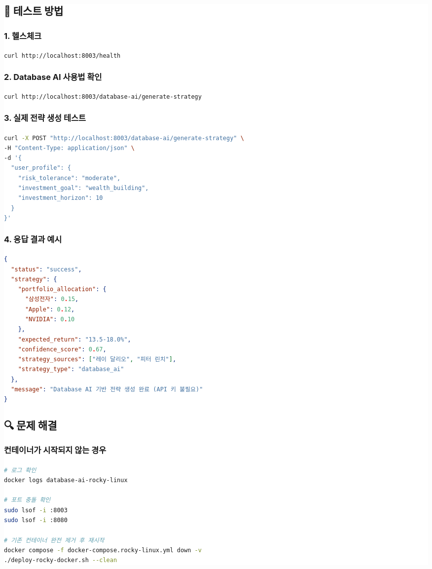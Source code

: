 ## 🧪 테스트 방법

### 1. 헬스체크
```bash
curl http://localhost:8003/health
```

### 2. Database AI 사용법 확인
```bash
curl http://localhost:8003/database-ai/generate-strategy
```

### 3. 실제 전략 생성 테스트
```bash
curl -X POST "http://localhost:8003/database-ai/generate-strategy" \
-H "Content-Type: application/json" \
-d '{
  "user_profile": {
    "risk_tolerance": "moderate",
    "investment_goal": "wealth_building",
    "investment_horizon": 10
  }
}'
```

### 4. 응답 결과 예시
```json
{
  "status": "success",
  "strategy": {
    "portfolio_allocation": {
      "삼성전자": 0.15,
      "Apple": 0.12,
      "NVIDIA": 0.10
    },
    "expected_return": "13.5-18.0%",
    "confidence_score": 0.67,
    "strategy_sources": ["레이 달리오", "피터 린치"],
    "strategy_type": "database_ai"
  },
  "message": "Database AI 기반 전략 생성 완료 (API 키 불필요)"
}
```

## 🔍 문제 해결

### 컨테이너가 시작되지 않는 경우
```bash
# 로그 확인
docker logs database-ai-rocky-linux

# 포트 충돌 확인
sudo lsof -i :8003
sudo lsof -i :8080

# 기존 컨테이너 완전 제거 후 재시작
docker compose -f docker-compose.rocky-linux.yml down -v
./deploy-rocky-docker.sh --clean
```
